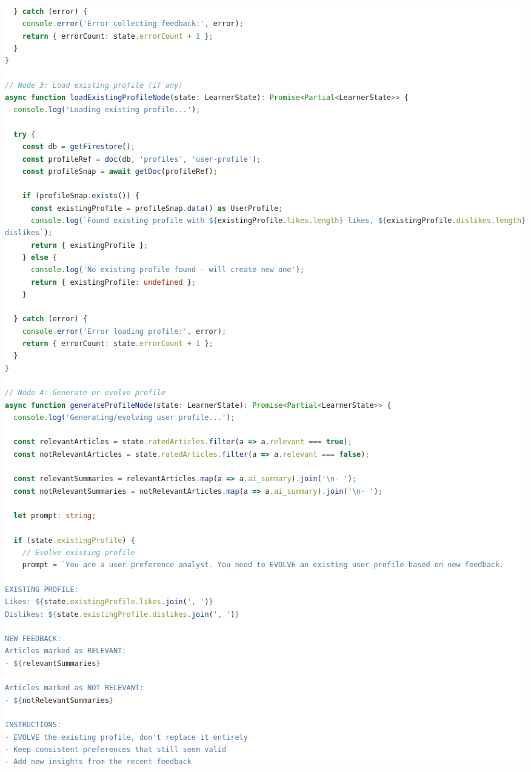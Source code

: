 ```typescript
  } catch (error) {
    console.error('Error collecting feedback:', error);
    return { errorCount: state.errorCount + 1 };
  }
}

// Node 3: Load existing profile (if any)
async function loadExistingProfileNode(state: LearnerState): Promise<Partial<LearnerState>> {
  console.log('Loading existing profile...');
  
  try {
    const db = getFirestore();
    const profileRef = doc(db, 'profiles', 'user-profile');
    const profileSnap = await getDoc(profileRef);
    
    if (profileSnap.exists()) {
      const existingProfile = profileSnap.data() as UserProfile;
      console.log(`Found existing profile with ${existingProfile.likes.length} likes, ${existingProfile.dislikes.length} dislikes`);
      return { existingProfile };
    } else {
      console.log('No existing profile found - will create new one');
      return { existingProfile: undefined };
    }
    
  } catch (error) {
    console.error('Error loading profile:', error);
    return { errorCount: state.errorCount + 1 };
  }
}

// Node 4: Generate or evolve profile
async function generateProfileNode(state: LearnerState): Promise<Partial<LearnerState>> {
  console.log('Generating/evolving user profile...');
  
  const relevantArticles = state.ratedArticles.filter(a => a.relevant === true);
  const notRelevantArticles = state.ratedArticles.filter(a => a.relevant === false);
  
  const relevantSummaries = relevantArticles.map(a => a.ai_summary).join('\n- ');
  const notRelevantSummaries = notRelevantArticles.map(a => a.ai_summary).join('\n- ');
  
  let prompt: string;
  
  if (state.existingProfile) {
    // Evolve existing profile
    prompt = `You are a user preference analyst. You need to EVOLVE an existing user profile based on new feedback.

EXISTING PROFILE:
Likes: ${state.existingProfile.likes.join(', ')}
Dislikes: ${state.existingProfile.dislikes.join(', ')}

NEW FEEDBACK:
Articles marked as RELEVANT:
- ${relevantSummaries}

Articles marked as NOT RELEVANT:  
- ${notRelevantSummaries}

INSTRUCTIONS:
- EVOLVE the existing profile, don't replace it entirely
- Keep consistent preferences that still seem valid
- Add new insights from the recent feedback
```